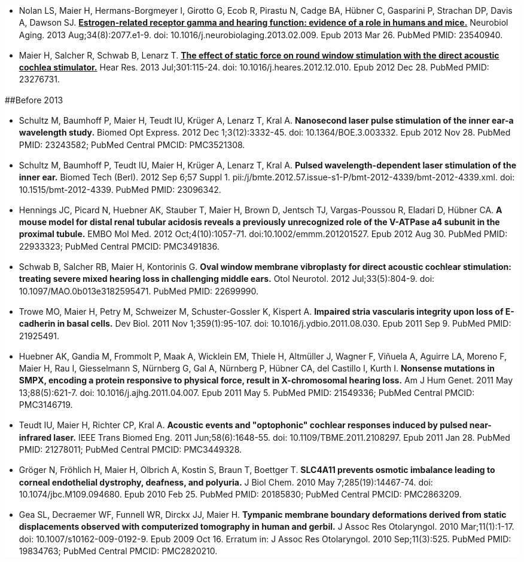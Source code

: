 - Nolan LS, Maier H, Hermans-Borgmeyer I, Girotto G, Ecob R, Pirastu N, Cadge BA, Hübner C, Gasparini P, Strachan DP, Davis A, Dawson SJ. [**Estrogen-related receptor gamma and hearing function: evidence of a role in humans and mice.**](http://www.sciencedirect.com/science/article/pii/S0197458013000821) Neurobiol Aging. 2013 Aug;34(8):2077.e1-9. doi: 10.1016/j.neurobiolaging.2013.02.009. Epub 2013 Mar 26. PubMed PMID: 23540940.

- Maier H, Salcher R, Schwab B, Lenarz T. [**The effect of static force on round window stimulation with the direct acoustic cochlea stimulator.**](http://www.sciencedirect.com/science/article/pii/S037859551200305X) Hear Res. 2013 Jul;301:115-24. doi: 10.1016/j.heares.2012.12.010. Epub 2012 Dec 28. PubMed PMID: 23276731.



##Before 2013

- Schultz M, Baumhoff P, Maier H, Teudt IU, Krüger A, Lenarz T, Kral A. **Nanosecond laser pulse stimulation of the inner ear-a wavelength study.** Biomed Opt Express. 2012 Dec 1;3(12):3332-45. doi: 10.1364/BOE.3.003332. Epub 2012 Nov 28. PubMed PMID: 23243582; PubMed Central PMCID: PMC3521308.
  
- Schultz M, Baumhoff P, Teudt IU, Maier H, Krüger A, Lenarz T, Kral A. **Pulsed wavelength-dependent laser stimulation of the inner ear.** Biomed Tech (Berl). 2012 Sep 6;57 Suppl 1. pii:/j/bmte.2012.57.issue-s1-P/bmt-2012-4339/bmt-2012-4339.xml. doi: 10.1515/bmt-2012-4339. PubMed PMID: 23096342.

- Hennings JC, Picard N, Huebner AK, Stauber T, Maier H, Brown D, Jentsch TJ, Vargas-Poussou R, Eladari D, Hübner CA. **A mouse model for distal renal tubular acidosis reveals a previously unrecognized role of the V-ATPase a4 subunit in the proximal tubule.** EMBO Mol Med. 2012 Oct;4(10):1057-71. doi:10.1002/emmm.201201527. Epub 2012 Aug 30. PubMed PMID: 22933323; PubMed Central PMCID: PMC3491836.
   
- Schwab B, Salcher RB, Maier H, Kontorinis G. **Oval window membrane vibroplasty for direct acoustic cochlear stimulation: treating severe mixed hearing loss in challenging middle ears.** Otol Neurotol. 2012 Jul;33(5):804-9. doi: 10.1097/MAO.0b013e3182595471. PubMed PMID: 22699990.
  
- Trowe MO, Maier H, Petry M, Schweizer M, Schuster-Gossler K, Kispert A. **Impaired stria vascularis integrity upon loss of E-cadherin in basal cells.** Dev Biol. 2011 Nov 1;359(1):95-107. doi: 10.1016/j.ydbio.2011.08.030. Epub 2011 Sep 9. PubMed PMID: 21925491.

- Huebner AK, Gandia M, Frommolt P, Maak A, Wicklein EM, Thiele H, Altmüller J, Wagner F, Viñuela A, Aguirre LA, Moreno F, Maier H, Rau I, Giesselmann S, Nürnberg G, Gal A, Nürnberg P, Hübner CA, del Castillo I, Kurth I. **Nonsense mutations in SMPX, encoding a protein responsive to physical force, result in X-chromosomal hearing loss.** Am J Hum Genet. 2011 May 13;88(5):621-7. doi: 10.1016/j.ajhg.2011.04.007. Epub 2011 May 5. PubMed PMID: 21549336; PubMed Central PMCID: PMC3146719.

- Teudt IU, Maier H, Richter CP, Kral A. **Acoustic events and "optophonic" cochlear responses induced by pulsed near-infrared laser.** IEEE Trans Biomed Eng. 2011 Jun;58(6):1648-55. doi: 10.1109/TBME.2011.2108297. Epub 2011 Jan 28. PubMed PMID: 21278011; PubMed Central PMCID: PMC3449328.

- Gröger N, Fröhlich H, Maier H, Olbrich A, Kostin S, Braun T, Boettger T. **SLC4A11 prevents osmotic imbalance leading to corneal endothelial dystrophy, deafness, and polyuria.** J Biol Chem. 2010 May 7;285(19):14467-74. doi: 10.1074/jbc.M109.094680. Epub 2010 Feb 25. PubMed PMID: 20185830; PubMed Central PMCID: PMC2863209.

- Gea SL, Decraemer WF, Funnell WR, Dirckx JJ, Maier H. **Tympanic membrane boundary deformations derived from static displacements observed with computerized tomography in human and gerbil.** J Assoc Res Otolaryngol. 2010 Mar;11(1):1-17. doi: 10.1007/s10162-009-0192-9. Epub 2009 Oct 16. Erratum in: J Assoc Res Otolaryngol. 2010 Sep;11(3):525. PubMed PMID: 19834763; PubMed Central PMCID: PMC2820210.
